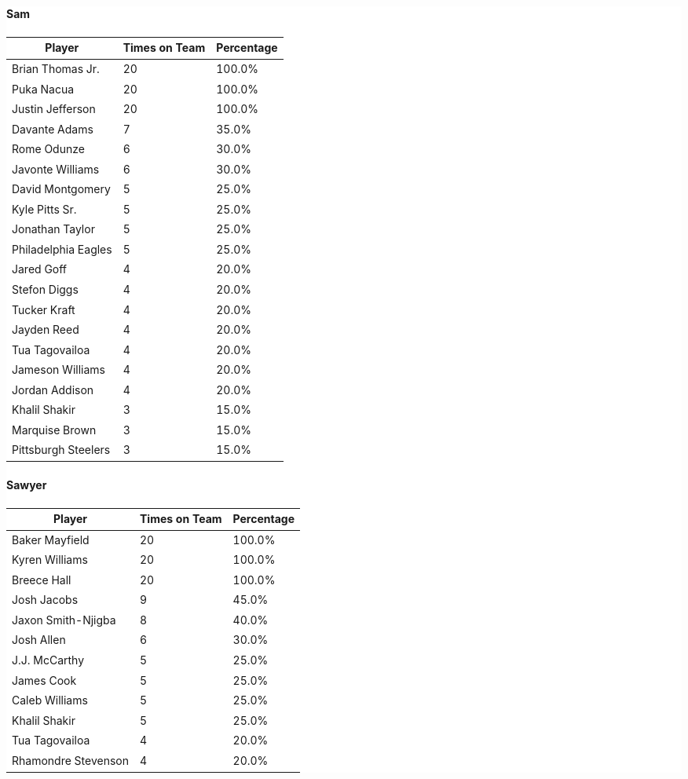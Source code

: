 #### Sam

| Player | Times on Team | Percentage |
|--------|---------------|------------|
| Brian Thomas Jr. | 20 | 100.0% |
| Puka Nacua | 20 | 100.0% |
| Justin Jefferson | 20 | 100.0% |
| Davante Adams | 7 | 35.0% |
| Rome Odunze | 6 | 30.0% |
| Javonte Williams | 6 | 30.0% |
| David Montgomery | 5 | 25.0% |
| Kyle Pitts Sr. | 5 | 25.0% |
| Jonathan Taylor | 5 | 25.0% |
| Philadelphia Eagles | 5 | 25.0% |
| Jared Goff | 4 | 20.0% |
| Stefon Diggs | 4 | 20.0% |
| Tucker Kraft | 4 | 20.0% |
| Jayden Reed | 4 | 20.0% |
| Tua Tagovailoa | 4 | 20.0% |
| Jameson Williams | 4 | 20.0% |
| Jordan Addison | 4 | 20.0% |
| Khalil Shakir | 3 | 15.0% |
| Marquise Brown | 3 | 15.0% |
| Pittsburgh Steelers | 3 | 15.0% |

#### Sawyer

| Player | Times on Team | Percentage |
|--------|---------------|------------|
| Baker Mayfield | 20 | 100.0% |
| Kyren Williams | 20 | 100.0% |
| Breece Hall | 20 | 100.0% |
| Josh Jacobs | 9 | 45.0% |
| Jaxon Smith-Njigba | 8 | 40.0% |
| Josh Allen | 6 | 30.0% |
| J.J. McCarthy | 5 | 25.0% |
| James Cook | 5 | 25.0% |
| Caleb Williams | 5 | 25.0% |
| Khalil Shakir | 5 | 25.0% |
| Tua Tagovailoa | 4 | 20.0% |
| Rhamondre Stevenson | 4 | 20.0% |